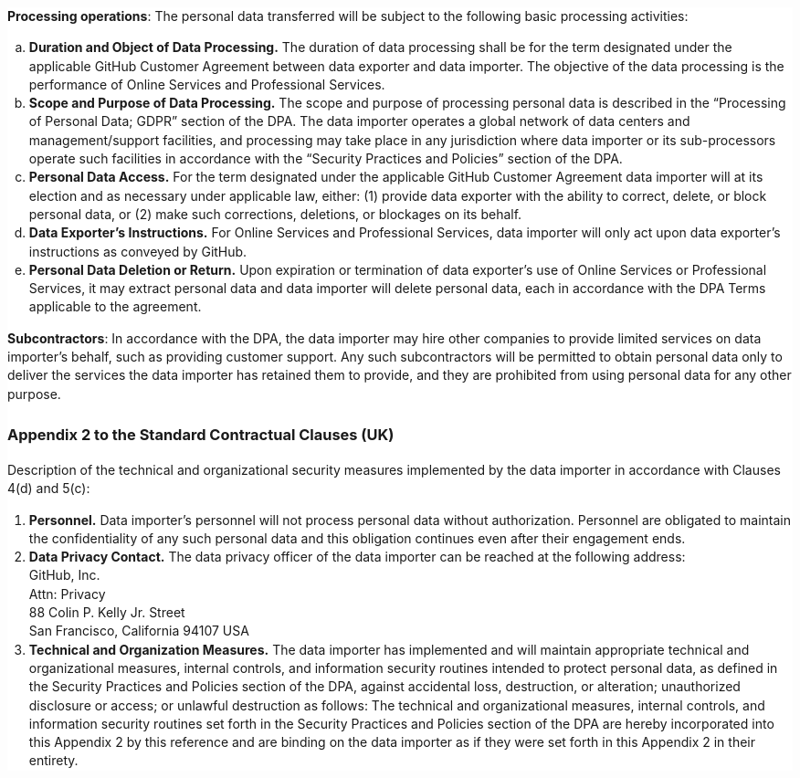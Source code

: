 **Processing operations**: The personal data transferred will be subject to the following basic processing activities: 

<ol style="list-style-type:lower-alpha" class="no-styling">
    <li><b>Duration and Object of Data Processing.</b> The duration of data processing shall be for the term designated under the applicable GitHub Customer Agreement between data exporter and data importer. The objective of the data processing is the performance of Online Services and Professional Services.</li>
    <li><b>Scope and Purpose of Data Processing.</b> The scope and purpose of processing personal data is described in the “Processing of Personal Data; GDPR” section of the DPA. The data importer operates a global network of data centers and management/support facilities, and processing may take place in any jurisdiction where data importer or its sub-processors operate such facilities in accordance with the “Security Practices and Policies” section of the DPA.</li>
    <li><b>Personal Data Access.</b> For the term designated under the applicable GitHub Customer Agreement data importer will at its election and as necessary under applicable law, either: (1) provide data exporter with the ability to correct, delete, or block personal data, or (2) make such corrections, deletions, or blockages on its behalf.</li>
    <li><b>Data Exporter’s Instructions.</b> For Online Services and Professional Services, data importer will only act upon data exporter’s instructions as conveyed by GitHub.</li>
    <li><b>Personal Data Deletion or Return.</b> Upon expiration or termination of data exporter’s use of Online Services or Professional Services, it may extract personal data and data importer will delete personal data, each in accordance with the DPA Terms applicable to the agreement.</li>
</ol>

**Subcontractors**: In accordance with the DPA, the data importer may hire other companies to provide limited services on data importer’s behalf, such as providing customer support. Any such subcontractors will be permitted to obtain personal data only to deliver the services the data importer has retained them to provide, and they are prohibited from using personal data for any other purpose.

### Appendix 2 to the Standard Contractual Clauses (UK)

Description of the technical and organizational security measures implemented by the data importer in accordance with Clauses 4(d) and 5(c):

<ol style="list-style-type:decimal" class="no-styling">
  <li><b>Personnel.</b> Data importer’s personnel will not process personal data without authorization. Personnel are obligated to maintain the confidentiality of any such personal data and this obligation continues even after their engagement ends.</li>

  <li><b>Data Privacy Contact.</b> The data privacy officer of the data importer can be reached at the following address:</br>
GitHub, Inc.</br>
Attn: Privacy</br>
88 Colin P. Kelly Jr. Street</br>
San Francisco, California 94107 USA</br></li>

  <li><b>Technical and Organization Measures.</b> The data importer has implemented and will maintain appropriate technical and organizational measures, internal controls, and information security routines intended to protect personal data, as defined in the Security Practices and Policies section of the DPA, against accidental loss, destruction, or alteration; unauthorized disclosure or access; or unlawful destruction as follows: The technical and organizational measures, internal controls, and information security routines set forth in the Security Practices and Policies section of the DPA are hereby incorporated into this Appendix 2 by this reference and are binding on the data importer as if they were set forth in this Appendix 2 in their entirety.</li>
</ol>
